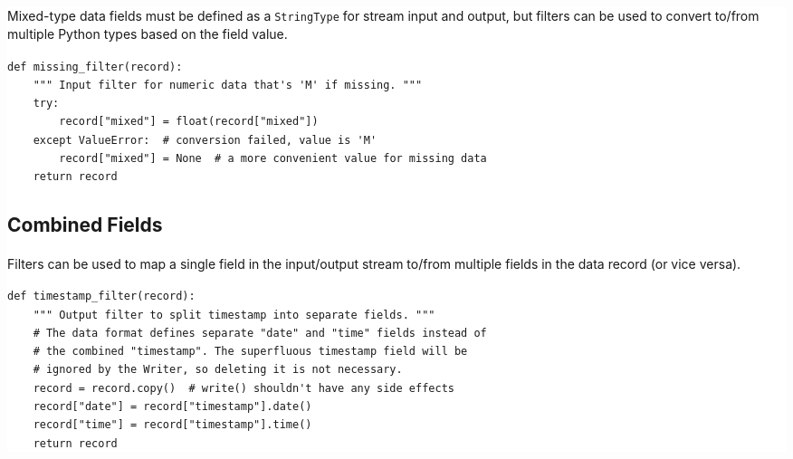 Mixed-type data fields must be defined as a `StringType` for stream input and
output, but filters can be used to convert to/from multiple Python types based
on the field value.

    def missing_filter(record):
        """ Input filter for numeric data that's 'M' if missing. """
        try:
            record["mixed"] = float(record["mixed"])
        except ValueError:  # conversion failed, value is 'M'
            record["mixed"] = None  # a more convenient value for missing data
        return record

## Combined Fields ##

Filters can be used to map a single field in the input/output stream to/from
multiple fields in the data record (or vice versa).

    def timestamp_filter(record):
        """ Output filter to split timestamp into separate fields. """
        # The data format defines separate "date" and "time" fields instead of
        # the combined "timestamp". The superfluous timestamp field will be
        # ignored by the Writer, so deleting it is not necessary.
        record = record.copy()  # write() shouldn't have any side effects
        record["date"] = record["timestamp"].date()
        record["time"] = record["timestamp"].time()
        return record

 

[1]: http://docs.python.org/2/library/datetime.html#strftime-strptime-behavior "datetime class"
[2]: http://docs.python.org/2/library/string.html#formatspec "format strings"
